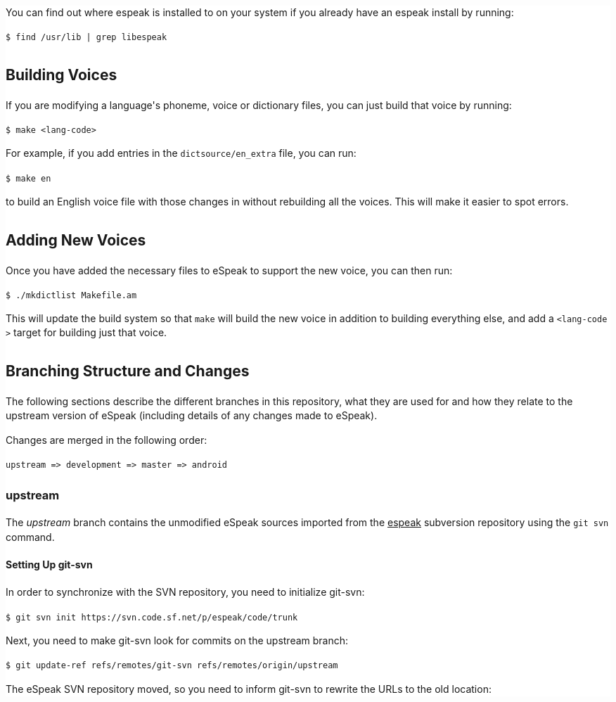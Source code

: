 You can find out where espeak is installed to on your system if you
already have an espeak install by running:

    $ find /usr/lib | grep libespeak

## Building Voices

If you are modifying a language's phoneme, voice or dictionary files, you
can just build that voice by running:

    $ make <lang-code>

For example, if you add entries in the `dictsource/en_extra` file, you can
run:

    $ make en

to build an English voice file with those changes in without rebuilding
all the voices. This will make it easier to spot errors.

## Adding New Voices

Once you have added the necessary files to eSpeak to support the new voice,
you can then run:

    $ ./mkdictlist Makefile.am

This will update the build system so that `make` will build the new voice
in addition to building everything else, and add a `<lang-code>` target
for building just that voice.

## Branching Structure and Changes

The following sections describe the different branches in this repository,
what they are used for and how they relate to the upstream version of eSpeak
(including details of any changes made to eSpeak).

Changes are merged in the following order:

    upstream => development => master => android

### upstream

The *upstream* branch contains the unmodified eSpeak sources imported from
the [espeak]() subversion repository using the `git svn` command.

#### Setting Up git-svn

In order to synchronize with the SVN repository, you need to initialize git-svn:

	$ git svn init https://svn.code.sf.net/p/espeak/code/trunk

Next, you need to make git-svn look for commits on the upstream branch:

	$ git update-ref refs/remotes/git-svn refs/remotes/origin/upstream

The eSpeak SVN repository moved, so you need to inform git-svn to rewrite the
URLs to the old location:
